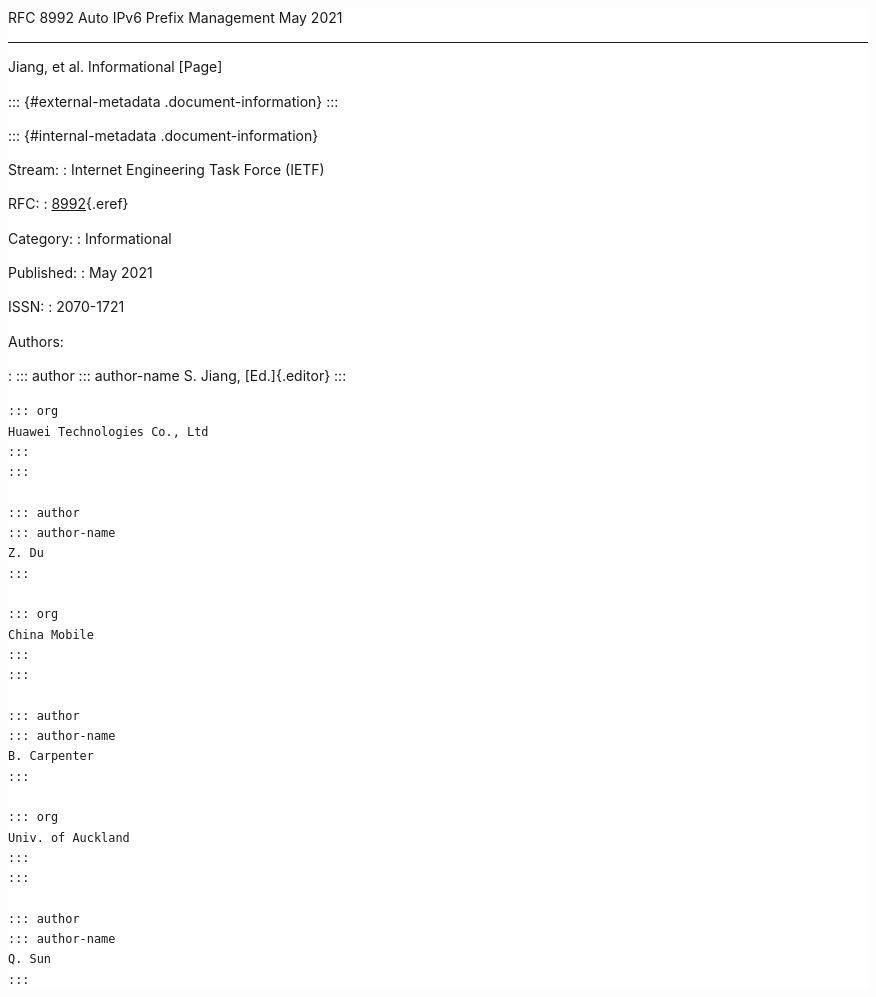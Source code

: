   RFC 8992        Auto IPv6 Prefix Management   May 2021
  --------------- ----------------------------- ----------
  Jiang, et al.   Informational                 \[Page\]

::: {#external-metadata .document-information}
:::

::: {#internal-metadata .document-information}

Stream:
:   Internet Engineering Task Force (IETF)

RFC:
:   [8992](https://www.rfc-editor.org/rfc/rfc8992){.eref}

Category:
:   Informational

Published:
:   May 2021

ISSN:
:   2070-1721

Authors:

:   ::: author
    ::: author-name
    S. Jiang, [Ed.]{.editor}
    :::

    ::: org
    Huawei Technologies Co., Ltd
    :::
    :::

    ::: author
    ::: author-name
    Z. Du
    :::

    ::: org
    China Mobile
    :::
    :::

    ::: author
    ::: author-name
    B. Carpenter
    :::

    ::: org
    Univ. of Auckland
    :::
    :::

    ::: author
    ::: author-name
    Q. Sun
    :::
